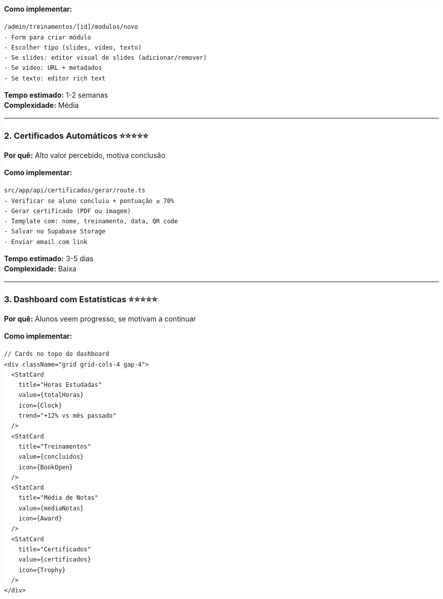 **Como implementar:**
```
/admin/treinamentos/[id]/modulos/novo
- Form para criar módulo
- Escolher tipo (slides, vídeo, texto)
- Se slides: editor visual de slides (adicionar/remover)
- Se vídeo: URL + metadados
- Se texto: editor rich text
```

**Tempo estimado:** 1-2 semanas  
**Complexidade:** Média

---

### **2. Certificados Automáticos** ⭐⭐⭐⭐⭐
**Por quê:** Alto valor percebido, motiva conclusão

**Como implementar:**
```
src/app/api/certificados/gerar/route.ts
- Verificar se aluno concluiu + pontuação ≥ 70%
- Gerar certificado (PDF ou imagem)
- Template com: nome, treinamento, data, QR code
- Salvar no Supabase Storage
- Enviar email com link
```

**Tempo estimado:** 3-5 dias  
**Complexidade:** Baixa

---

### **3. Dashboard com Estatísticas** ⭐⭐⭐⭐⭐
**Por quê:** Alunos veem progresso, se motivam a continuar

**Como implementar:**
```tsx
// Cards no topo do dashboard
<div className="grid grid-cols-4 gap-4">
  <StatCard 
    title="Horas Estudadas"
    value={totalHoras}
    icon={Clock}
    trend="+12% vs mês passado"
  />
  <StatCard 
    title="Treinamentos"
    value={concluidos}
    icon={BookOpen}
  />
  <StatCard 
    title="Média de Notas"
    value={mediaNotas}
    icon={Award}
  />
  <StatCard 
    title="Certificados"
    value={certificados}
    icon={Trophy}
  />
</div>
```
